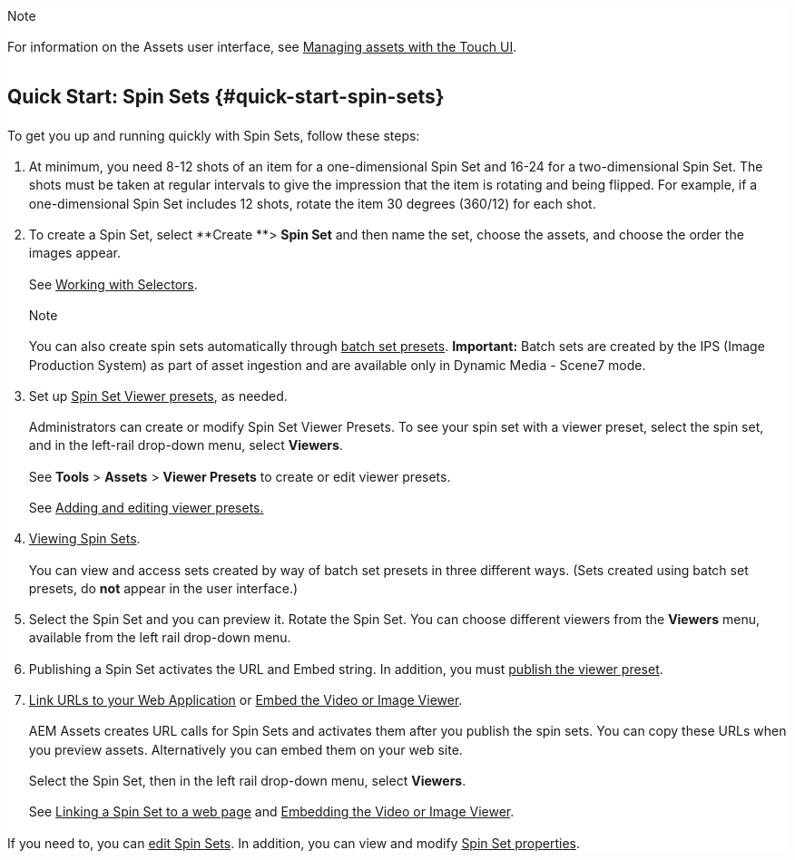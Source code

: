 >[!NOTE]
>
>For information on the Assets user interface, see [Managing assets with the Touch UI](../../assets/using/managing-assets-touch-ui.md).

## Quick Start: Spin Sets {#quick-start-spin-sets}

To get you up and running quickly with Spin Sets, follow these steps:

1. At minimum, you need 8-12 shots of an item for a one-dimensional Spin Set and 16-24 for a two-dimensional Spin Set. The shots must be taken at regular intervals to give the impression that the item is rotating and being flipped. For example, if a one-dimensional Spin Set includes 12 shots, rotate the item 30 degrees (360/12) for each shot.
1. To create a Spin Set, select **Create **&gt; **Spin Set** and then name the set, choose the assets, and choose the order the images appear.

   See [Working with Selectors](../../assets/using/working-with-selectors.md).

   >[!NOTE]
   >
   >You can also create spin sets automatically through [batch set presets](../../assets/using/config-dms7.md#creating%20batch%20set%20presets%20to%20auto-generate%20image%20sets%20and%20spin%20sets). **Important:** Batch sets are created by the IPS (Image Production System) as part of asset ingestion and are available only in Dynamic Media - Scene7 mode.

   

1. Set up [Spin Set Viewer presets](../../assets/using/managing-viewer-presets.md), as needed.

   Administrators can create or modify Spin Set Viewer Presets. To see your spin set with a viewer preset, select the spin set, and in the left-rail drop-down menu, select **Viewers**.

   See **Tools** &gt; **Assets** &gt; **Viewer Presets** to create or edit viewer presets.

   See [Adding and editing viewer presets.](../../assets/using/managing-viewer-presets.md)

1. [Viewing Spin Sets](#viewingspinsets).

   You can view and access sets created by way of batch set presets in three different ways. (Sets created using batch set presets, do **not** appear in the user interface.)

1. Select the Spin Set and you can preview it. Rotate the Spin Set. You can choose different viewers from the **Viewers** menu, available from the left rail drop-down menu.
1. Publishing a Spin Set activates the URL and Embed string. In addition, you must [publish the viewer preset](../../assets/using/managing-viewer-presets.md). 
1. [Link URLs to your Web Application](../../assets/using/linking-urls-to-yourwebapplication.md) or [Embed the Video or Image Viewer](../../assets/using/embed-code.md).

   AEM Assets creates URL calls for Spin Sets and activates them after you publish the spin sets. You can copy these URLs when you preview assets. Alternatively you can embed them on your web site.

   Select the Spin Set, then in the left rail drop-down menu, select **Viewers**.

   See [Linking a Spin Set to a web page](../../assets/using/linking-urls-to-yourwebapplication.md) and [Embedding the Video or Image Viewer](../../assets/using/embed-code.md).

If you need to, you can [edit Spin Sets](#editingspinsets). In addition, you can view and modify [Spin Set properties](../../assets/using/managing-assets-touch-ui.md#editingproperties).
